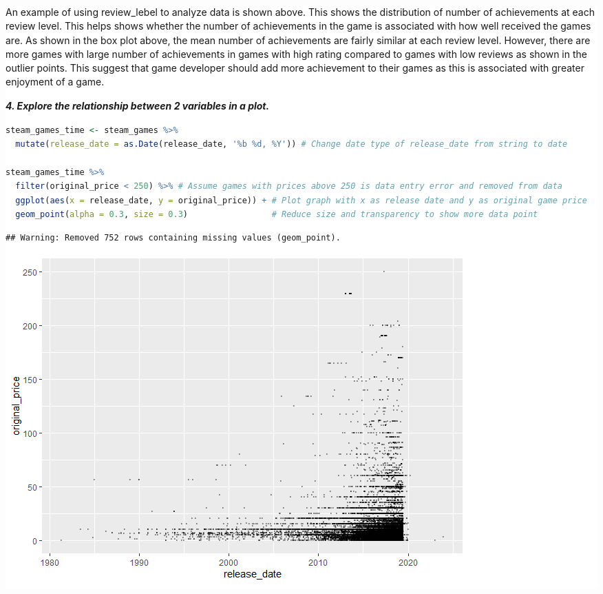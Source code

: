 An example of using review_lebel to analyze data is shown above. This
shows the distribution of number of achievements at each review level.
This helps shows whether the number of achievements in the game is
associated with how well received the games are. As shown in the box
plot above, the mean number of achievements are fairly similar at each
review level. However, there are more games with large number of
achievements in games with high rating compared to games with low
reviews as shown in the outlier points. This suggest that game developer
should add more achievement to their games as this is associated with
greater enjoyment of a game.

***4. Explore the relationship between 2 variables in a plot.***

``` r
steam_games_time <- steam_games %>% 
  mutate(release_date = as.Date(release_date, '%b %d, %Y')) # Change date type of release_date from string to date

steam_games_time %>%
  filter(original_price < 250) %>% # Assume games with prices above 250 is data entry error and removed from data 
  ggplot(aes(x = release_date, y = original_price)) + # Plot graph with x as release date and y as original game price 
  geom_point(alpha = 0.3, size = 0.3)                 # Reduce size and transparency to show more data point
```

    ## Warning: Removed 752 rows containing missing values (geom_point).

![](mini-project-1_files/figure-gfm/unnamed-chunk-12-1.png)
